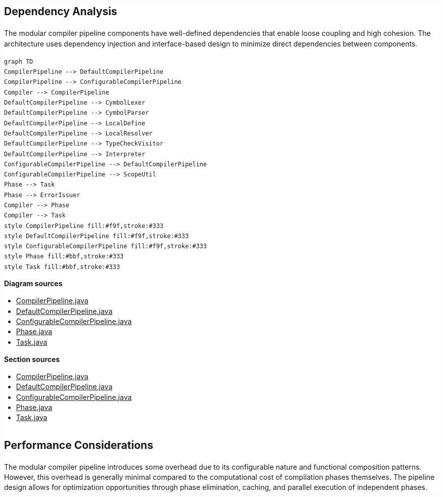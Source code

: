 ## Dependency Analysis
The modular compiler pipeline components have well-defined dependencies that enable loose coupling and high cohesion. The architecture uses dependency injection and interface-based design to minimize direct dependencies between components.

```mermaid
graph TD
CompilerPipeline --> DefaultCompilerPipeline
CompilerPipeline --> ConfigurableCompilerPipeline
Compiler --> CompilerPipeline
DefaultCompilerPipeline --> CymbolLexer
DefaultCompilerPipeline --> CymbolParser
DefaultCompilerPipeline --> LocalDefine
DefaultCompilerPipeline --> LocalResolver
DefaultCompilerPipeline --> TypeCheckVisitor
DefaultCompilerPipeline --> Interpreter
ConfigurableCompilerPipeline --> DefaultCompilerPipeline
ConfigurableCompilerPipeline --> ScopeUtil
Phase --> Task
Phase --> ErrorIssuer
Compiler --> Phase
Compiler --> Task
style CompilerPipeline fill:#f9f,stroke:#333
style DefaultCompilerPipeline fill:#f9f,stroke:#333
style ConfigurableCompilerPipeline fill:#f9f,stroke:#333
style Phase fill:#bbf,stroke:#333
style Task fill:#bbf,stroke:#333
```

**Diagram sources**
- [CompilerPipeline.java](file://ep19/src/main/java/org/teachfx/antlr4/ep19/pipeline/CompilerPipeline.java)
- [DefaultCompilerPipeline.java](file://ep19/src/main/java/org/teachfx/antlr4/ep19/pipeline/DefaultCompilerPipeline.java)
- [ConfigurableCompilerPipeline.java](file://ep19/src/main/java/org/teachfx/antlr4/ep19/pipeline/ConfigurableCompilerPipeline.java)
- [Phase.java](file://ep20/src/main/java/org/teachfx/antlr4/ep20/driver/Phase.java)
- [Task.java](file://ep20/src/main/java/org/teachfx/antlr4/ep20/driver/Task.java)

**Section sources**
- [CompilerPipeline.java](file://ep19/src/main/java/org/teachfx/antlr4/ep19/pipeline/CompilerPipeline.java)
- [DefaultCompilerPipeline.java](file://ep19/src/main/java/org/teachfx/antlr4/ep19/pipeline/DefaultCompilerPipeline.java)
- [ConfigurableCompilerPipeline.java](file://ep19/src/main/java/org/teachfx/antlr4/ep19/pipeline/ConfigurableCompilerPipeline.java)
- [Phase.java](file://ep20/src/main/java/org/teachfx/antlr4/ep20/driver/Phase.java)
- [Task.java](file://ep20/src/main/java/org/teachfx/antlr4/ep20/driver/Task.java)

## Performance Considerations
The modular compiler pipeline introduces some overhead due to its configurable nature and functional composition patterns. However, this overhead is generally minimal compared to the computational cost of compilation phases themselves. The pipeline design allows for optimization opportunities through phase elimination, caching, and parallel execution of independent phases.
